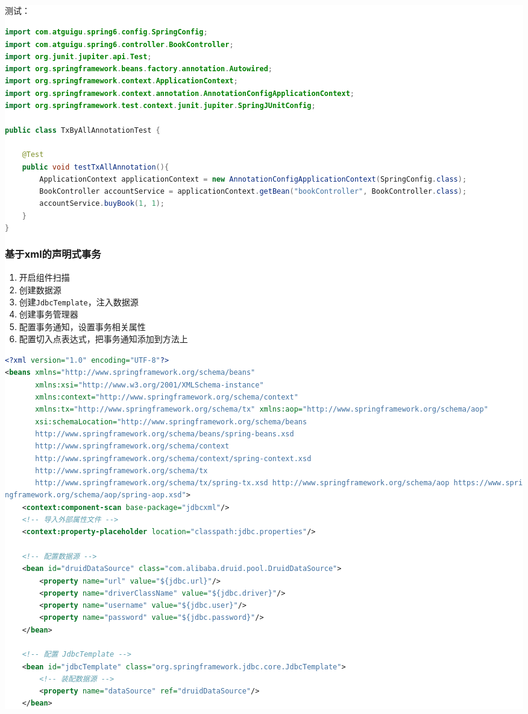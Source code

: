 测试：

```java
import com.atguigu.spring6.config.SpringConfig;
import com.atguigu.spring6.controller.BookController;
import org.junit.jupiter.api.Test;
import org.springframework.beans.factory.annotation.Autowired;
import org.springframework.context.ApplicationContext;
import org.springframework.context.annotation.AnnotationConfigApplicationContext;
import org.springframework.test.context.junit.jupiter.SpringJUnitConfig;

public class TxByAllAnnotationTest {

    @Test
    public void testTxAllAnnotation(){
        ApplicationContext applicationContext = new AnnotationConfigApplicationContext(SpringConfig.class);
        BookController accountService = applicationContext.getBean("bookController", BookController.class);
        accountService.buyBook(1, 1);
    }
}
```



### 基于xml的声明式事务

1. 开启组件扫描
2. 创建数据源
3. 创建`JdbcTemplate`，注入数据源
4. 创建事务管理器
5. 配置事务通知，设置事务相关属性
6. 配置切入点表达式，把事务通知添加到方法上

```xml
<?xml version="1.0" encoding="UTF-8"?>
<beans xmlns="http://www.springframework.org/schema/beans"
       xmlns:xsi="http://www.w3.org/2001/XMLSchema-instance"
       xmlns:context="http://www.springframework.org/schema/context"
       xmlns:tx="http://www.springframework.org/schema/tx" xmlns:aop="http://www.springframework.org/schema/aop"
       xsi:schemaLocation="http://www.springframework.org/schema/beans
       http://www.springframework.org/schema/beans/spring-beans.xsd
       http://www.springframework.org/schema/context
       http://www.springframework.org/schema/context/spring-context.xsd
       http://www.springframework.org/schema/tx
       http://www.springframework.org/schema/tx/spring-tx.xsd http://www.springframework.org/schema/aop https://www.springframework.org/schema/aop/spring-aop.xsd">
    <context:component-scan base-package="jdbcxml"/>
    <!-- 导入外部属性文件 -->
    <context:property-placeholder location="classpath:jdbc.properties"/>

    <!-- 配置数据源 -->
    <bean id="druidDataSource" class="com.alibaba.druid.pool.DruidDataSource">
        <property name="url" value="${jdbc.url}"/>
        <property name="driverClassName" value="${jdbc.driver}"/>
        <property name="username" value="${jdbc.user}"/>
        <property name="password" value="${jdbc.password}"/>
    </bean>

    <!-- 配置 JdbcTemplate -->
    <bean id="jdbcTemplate" class="org.springframework.jdbc.core.JdbcTemplate">
        <!-- 装配数据源 -->
        <property name="dataSource" ref="druidDataSource"/>
    </bean>
```